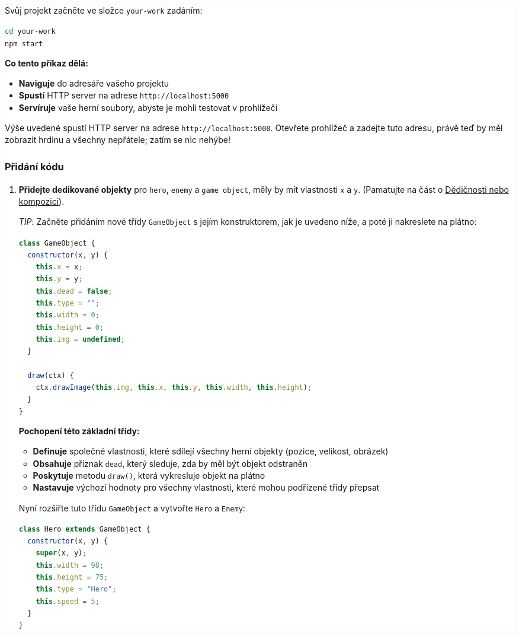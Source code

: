 Svůj projekt začněte ve složce `your-work` zadáním:

```bash
cd your-work
npm start
```

**Co tento příkaz dělá:**
- **Naviguje** do adresáře vašeho projektu
- **Spustí** HTTP server na adrese `http://localhost:5000`
- **Servíruje** vaše herní soubory, abyste je mohli testovat v prohlížeči

Výše uvedené spustí HTTP server na adrese `http://localhost:5000`. Otevřete prohlížeč a zadejte tuto adresu, právě teď by měl zobrazit hrdinu a všechny nepřátele; zatím se nic nehýbe!

### Přidání kódu

1. **Přidejte dedikované objekty** pro `hero`, `enemy` a `game object`, měly by mít vlastnosti `x` a `y`. (Pamatujte na část o [Dědičnosti nebo kompozici](../README.md)).

   *TIP*: Začněte přidáním nové třídy `GameObject` s jejím konstruktorem, jak je uvedeno níže, a poté ji nakreslete na plátno:

    ```javascript
    class GameObject {
      constructor(x, y) {
        this.x = x;
        this.y = y;
        this.dead = false;
        this.type = "";
        this.width = 0;
        this.height = 0;
        this.img = undefined;
      }
    
      draw(ctx) {
        ctx.drawImage(this.img, this.x, this.y, this.width, this.height);
      }
    }
    ```

    **Pochopení této základní třídy:**
    - **Definuje** společné vlastnosti, které sdílejí všechny herní objekty (pozice, velikost, obrázek)
    - **Obsahuje** příznak `dead`, který sleduje, zda by měl být objekt odstraněn
    - **Poskytuje** metodu `draw()`, která vykresluje objekt na plátno
    - **Nastavuje** výchozí hodnoty pro všechny vlastnosti, které mohou podřízené třídy přepsat

    Nyní rozšiřte tuto třídu `GameObject` a vytvořte `Hero` a `Enemy`:
    
    ```javascript
    class Hero extends GameObject {
      constructor(x, y) {
        super(x, y);
        this.width = 98;
        this.height = 75;
        this.type = "Hero";
        this.speed = 5;
      }
    }
    ```
